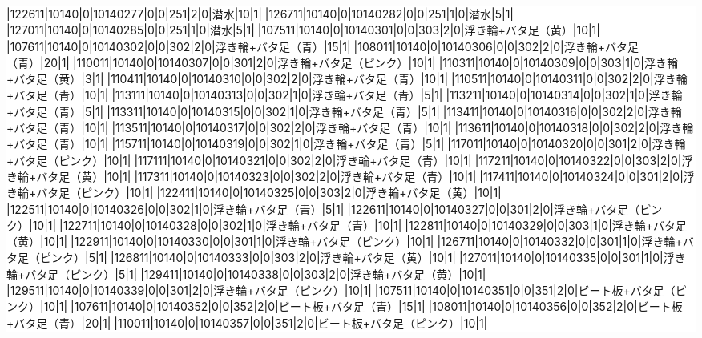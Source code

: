 |122611|10140|0|10140277|0|0|251|2|0|潜水|10|1|
|126711|10140|0|10140282|0|0|251|1|0|潜水|5|1|
|127011|10140|0|10140285|0|0|251|1|0|潜水|5|1|
|107511|10140|0|10140301|0|0|303|2|0|浮き輪+バタ足（黄）|10|1|
|107611|10140|0|10140302|0|0|302|2|0|浮き輪+バタ足（青）|15|1|
|108011|10140|0|10140306|0|0|302|2|0|浮き輪+バタ足（青）|20|1|
|110011|10140|0|10140307|0|0|301|2|0|浮き輪+バタ足（ピンク）|10|1|
|110311|10140|0|10140309|0|0|303|1|0|浮き輪+バタ足（黄）|3|1|
|110411|10140|0|10140310|0|0|302|2|0|浮き輪+バタ足（青）|10|1|
|110511|10140|0|10140311|0|0|302|2|0|浮き輪+バタ足（青）|10|1|
|113111|10140|0|10140313|0|0|302|1|0|浮き輪+バタ足（青）|5|1|
|113211|10140|0|10140314|0|0|302|1|0|浮き輪+バタ足（青）|5|1|
|113311|10140|0|10140315|0|0|302|1|0|浮き輪+バタ足（青）|5|1|
|113411|10140|0|10140316|0|0|302|2|0|浮き輪+バタ足（青）|10|1|
|113511|10140|0|10140317|0|0|302|2|0|浮き輪+バタ足（青）|10|1|
|113611|10140|0|10140318|0|0|302|2|0|浮き輪+バタ足（青）|10|1|
|115711|10140|0|10140319|0|0|302|1|0|浮き輪+バタ足（青）|5|1|
|117011|10140|0|10140320|0|0|301|2|0|浮き輪+バタ足（ピンク）|10|1|
|117111|10140|0|10140321|0|0|302|2|0|浮き輪+バタ足（青）|10|1|
|117211|10140|0|10140322|0|0|303|2|0|浮き輪+バタ足（黄）|10|1|
|117311|10140|0|10140323|0|0|302|2|0|浮き輪+バタ足（青）|10|1|
|117411|10140|0|10140324|0|0|301|2|0|浮き輪+バタ足（ピンク）|10|1|
|122411|10140|0|10140325|0|0|303|2|0|浮き輪+バタ足（黄）|10|1|
|122511|10140|0|10140326|0|0|302|1|0|浮き輪+バタ足（青）|5|1|
|122611|10140|0|10140327|0|0|301|2|0|浮き輪+バタ足（ピンク）|10|1|
|122711|10140|0|10140328|0|0|302|1|0|浮き輪+バタ足（青）|10|1|
|122811|10140|0|10140329|0|0|303|1|0|浮き輪+バタ足（黄）|10|1|
|122911|10140|0|10140330|0|0|301|1|0|浮き輪+バタ足（ピンク）|10|1|
|126711|10140|0|10140332|0|0|301|1|0|浮き輪+バタ足（ピンク）|5|1|
|126811|10140|0|10140333|0|0|303|2|0|浮き輪+バタ足（黄）|10|1|
|127011|10140|0|10140335|0|0|301|1|0|浮き輪+バタ足（ピンク）|5|1|
|129411|10140|0|10140338|0|0|303|2|0|浮き輪+バタ足（黄）|10|1|
|129511|10140|0|10140339|0|0|301|2|0|浮き輪+バタ足（ピンク）|10|1|
|107511|10140|0|10140351|0|0|351|2|0|ビート板+バタ足（ピンク）|10|1|
|107611|10140|0|10140352|0|0|352|2|0|ビート板+バタ足（青）|15|1|
|108011|10140|0|10140356|0|0|352|2|0|ビート板+バタ足（青）|20|1|
|110011|10140|0|10140357|0|0|351|2|0|ビート板+バタ足（ピンク）|10|1|